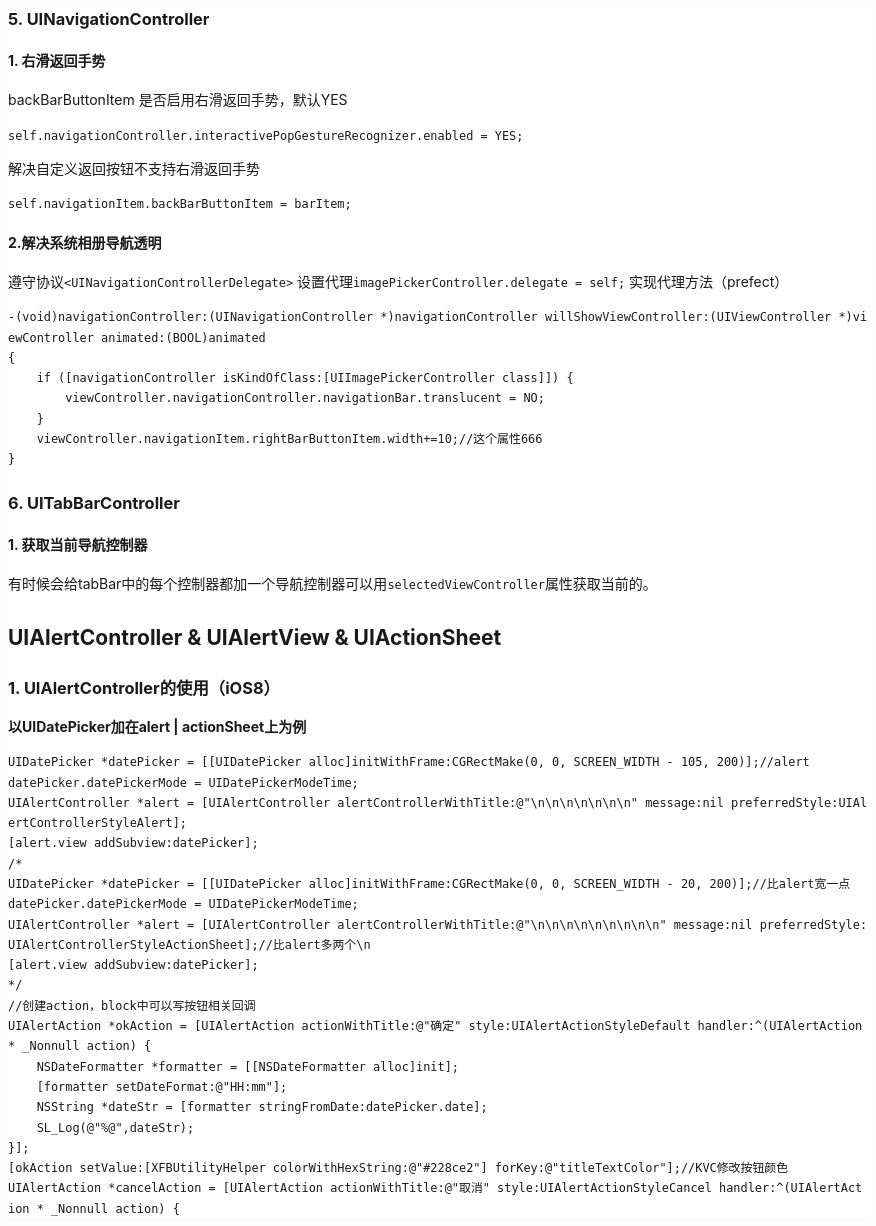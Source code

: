 ### 5. UINavigationController

#### 1. 右滑返回手势
backBarButtonItem 是否启用右滑返回手势，默认YES

    self.navigationController.interactivePopGestureRecognizer.enabled = YES;
    
解决自定义返回按钮不支持右滑返回手势

    self.navigationItem.backBarButtonItem = barItem; 

#### 2.解决系统相册导航透明

遵守协议`<UINavigationControllerDelegate>`
设置代理`imagePickerController.delegate = self;`
实现代理方法（prefect）

    -(void)navigationController:(UINavigationController *)navigationController willShowViewController:(UIViewController *)viewController animated:(BOOL)animated
    {
        if ([navigationController isKindOfClass:[UIImagePickerController class]]) {
            viewController.navigationController.navigationBar.translucent = NO;
        }
        viewController.navigationItem.rightBarButtonItem.width+=10;//这个属性666
    }

### 6. UITabBarController

#### 1. 获取当前导航控制器

有时候会给tabBar中的每个控制器都加一个导航控制器可以用`selectedViewController`属性获取当前的。


## UIAlertController & UIAlertView & UIActionSheet

### 1. UIAlertController的使用（iOS8）

**以UIDatePicker加在alert | actionSheet上为例**

    UIDatePicker *datePicker = [[UIDatePicker alloc]initWithFrame:CGRectMake(0, 0, SCREEN_WIDTH - 105, 200)];//alert
    datePicker.datePickerMode = UIDatePickerModeTime;
    UIAlertController *alert = [UIAlertController alertControllerWithTitle:@"\n\n\n\n\n\n\n" message:nil preferredStyle:UIAlertControllerStyleAlert];
    [alert.view addSubview:datePicker];
    /*
    UIDatePicker *datePicker = [[UIDatePicker alloc]initWithFrame:CGRectMake(0, 0, SCREEN_WIDTH - 20, 200)];//比alert宽一点
    datePicker.datePickerMode = UIDatePickerModeTime;
    UIAlertController *alert = [UIAlertController alertControllerWithTitle:@"\n\n\n\n\n\n\n\n\n" message:nil preferredStyle:UIAlertControllerStyleActionSheet];//比alert多两个\n
    [alert.view addSubview:datePicker];
    */
    //创建action，block中可以写按钮相关回调
    UIAlertAction *okAction = [UIAlertAction actionWithTitle:@"确定" style:UIAlertActionStyleDefault handler:^(UIAlertAction * _Nonnull action) {
        NSDateFormatter *formatter = [[NSDateFormatter alloc]init];
        [formatter setDateFormat:@"HH:mm"];
        NSString *dateStr = [formatter stringFromDate:datePicker.date];
        SL_Log(@"%@",dateStr);
    }];
    [okAction setValue:[XFBUtilityHelper colorWithHexString:@"#228ce2"] forKey:@"titleTextColor"];//KVC修改按钮颜色
    UIAlertAction *cancelAction = [UIAlertAction actionWithTitle:@"取消" style:UIAlertActionStyleCancel handler:^(UIAlertAction * _Nonnull action) {
        